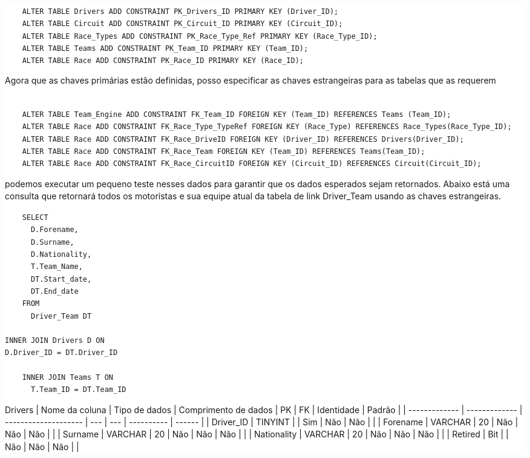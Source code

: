 ```
    ALTER TABLE Drivers ADD CONSTRAINT PK_Drivers_ID PRIMARY KEY (Driver_ID);
    ALTER TABLE Circuit ADD CONSTRAINT PK_Circuit_ID PRIMARY KEY (Circuit_ID);
    ALTER TABLE Race_Types ADD CONSTRAINT PK_Race_Type_Ref PRIMARY KEY (Race_Type_ID);
    ALTER TABLE Teams ADD CONSTRAINT PK_Team_ID PRIMARY KEY (Team_ID);
    ALTER TABLE Race ADD CONSTRAINT PK_Race_ID PRIMARY KEY (Race_ID);
```

Agora que as chaves primárias estão definidas, posso especificar as chaves estrangeiras para as tabelas que as requerem

```

    ALTER TABLE Team_Engine ADD CONSTRAINT FK_Team_ID FOREIGN KEY (Team_ID) REFERENCES Teams (Team_ID);
    ALTER TABLE Race ADD CONSTRAINT FK_Race_Type_TypeRef FOREIGN KEY (Race_Type) REFERENCES Race_Types(Race_Type_ID);
    ALTER TABLE Race ADD CONSTRAINT FK_Race_DriveID FOREIGN KEY (Driver_ID) REFERENCES Drivers(Driver_ID);
    ALTER TABLE Race ADD CONSTRAINT FK_Race_Team FOREIGN KEY (Team_ID) REFERENCES Teams(Team_ID);
    ALTER TABLE Race ADD CONSTRAINT FK_Race_CircuitID FOREIGN KEY (Circuit_ID) REFERENCES Circuit(Circuit_ID);
```

podemos executar um pequeno teste nesses dados para garantir que os dados esperados sejam retornados. Abaixo está uma consulta que retornará todos os motoristas e sua equipe atual da tabela de link Driver_Team usando as chaves estrangeiras.

```
    SELECT
      D.Forename,
      D.Surname,
      D.Nationality,
      T.Team_Name,
      DT.Start_date,
      DT.End_date
    FROM
      Driver_Team DT

INNER JOIN Drivers D ON
D.Driver_ID = DT.Driver_ID

    INNER JOIN Teams T ON
      T.Team_ID = DT.Team_ID
```



Drivers
| Nome da coluna | Tipo de dados | Comprimento de dados	|  PK |	FK  | Identidade | Padrão |
| -------------  | ------------- | -------------------- | --- | --- | ---------- | ------ |
| Driver_ID	     |    TINYINT	 |           	        | Sim | Não | Não	     |        |
| Forename    	 |    VARCHAR	 |       20	            | Não | Não | Não	     |        |
| Surname 	     |    VARCHAR	 |       20	            | Não | Não | Não	     |        |
| Nationality 	 |    VARCHAR	 |       20	            | Não | Não | Não	     |        |
| Retired 	     |    Bit	     |       	            | Não | Não | Não	     |        |

